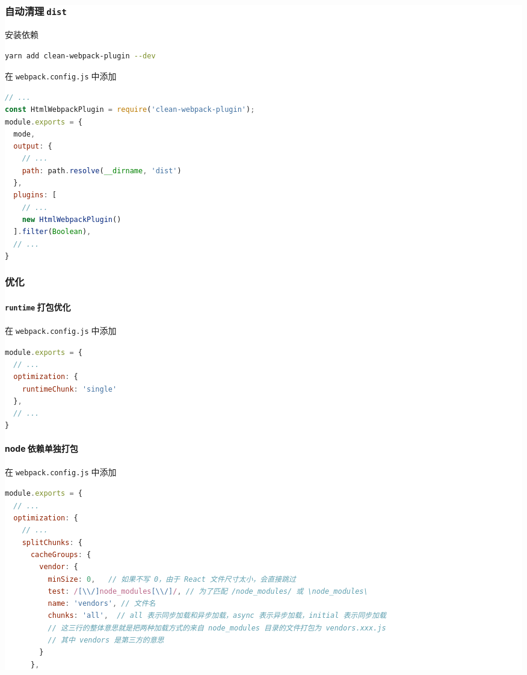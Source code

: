 ### 自动清理 `dist`

安装依赖

``` sh
yarn add clean-webpack-plugin --dev
```

在 `webpack.config.js` 中添加

``` js
// ...
const HtmlWebpackPlugin = require('clean-webpack-plugin');
module.exports = {
  mode,
  output: { 
    // ... 
    path: path.resolve(__dirname, 'dist') 
  },
  plugins: [
    // ...
    new HtmlWebpackPlugin()
  ].filter(Boolean),
  // ...
}

```





### 优化

#### `runtime` 打包优化

在 `webpack.config.js` 中添加

``` js
module.exports = {
  // ...
  optimization: {
    runtimeChunk: 'single'
  },
  // ...
}

```

#### node 依赖单独打包

在 `webpack.config.js` 中添加

``` js
module.exports = {
  // ...
  optimization: {
    // ...
    splitChunks: {
      cacheGroups: {
        vendor: {
          minSize: 0,	// 如果不写 0，由于 React 文件尺寸太小，会直接跳过
          test: /[\\/]node_modules[\\/]/, // 为了匹配 /node_modules/ 或 \node_modules\
          name: 'vendors', // 文件名
          chunks: 'all',  // all 表示同步加载和异步加载，async 表示异步加载，initial 表示同步加载
          // 这三行的整体意思就是把两种加载方式的来自 node_modules 目录的文件打包为 vendors.xxx.js
          // 其中 vendors 是第三方的意思
        }
      },
```